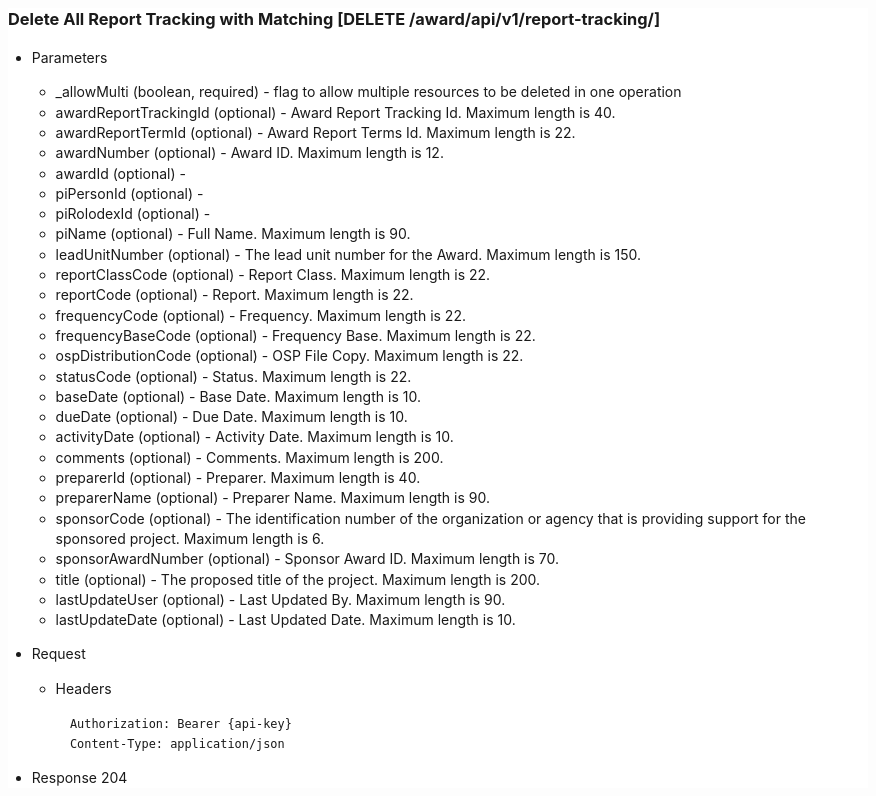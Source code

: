 ### Delete All Report Tracking with Matching [DELETE /award/api/v1/report-tracking/]

+ Parameters

    + _allowMulti (boolean, required) - flag to allow multiple resources to be deleted in one operation
    + awardReportTrackingId (optional) - Award Report Tracking Id. Maximum length is 40.
    + awardReportTermId (optional) - Award Report Terms Id. Maximum length is 22.
    + awardNumber (optional) - Award ID. Maximum length is 12.
    + awardId (optional) - 
    + piPersonId (optional) - 
    + piRolodexId (optional) - 
    + piName (optional) - Full Name. Maximum length is 90.
    + leadUnitNumber (optional) - The lead unit number for the Award. Maximum length is 150.
    + reportClassCode (optional) - Report Class. Maximum length is 22.
    + reportCode (optional) - Report. Maximum length is 22.
    + frequencyCode (optional) - Frequency. Maximum length is 22.
    + frequencyBaseCode (optional) - Frequency Base. Maximum length is 22.
    + ospDistributionCode (optional) - OSP File Copy. Maximum length is 22.
    + statusCode (optional) - Status. Maximum length is 22.
    + baseDate (optional) - Base Date. Maximum length is 10.
    + dueDate (optional) - Due Date. Maximum length is 10.
    + activityDate (optional) - Activity Date. Maximum length is 10.
    + comments (optional) - Comments. Maximum length is 200.
    + preparerId (optional) - Preparer. Maximum length is 40.
    + preparerName (optional) - Preparer Name. Maximum length is 90.
    + sponsorCode (optional) - The identification number of the organization or agency that is providing support for the sponsored project. Maximum length is 6.
    + sponsorAwardNumber (optional) - Sponsor Award ID. Maximum length is 70.
    + title (optional) - The proposed title of the project. Maximum length is 200.
    + lastUpdateUser (optional) - Last Updated By. Maximum length is 90.
    + lastUpdateDate (optional) - Last Updated Date. Maximum length is 10.

      
+ Request

    + Headers

            Authorization: Bearer {api-key}
            Content-Type: application/json

+ Response 204
